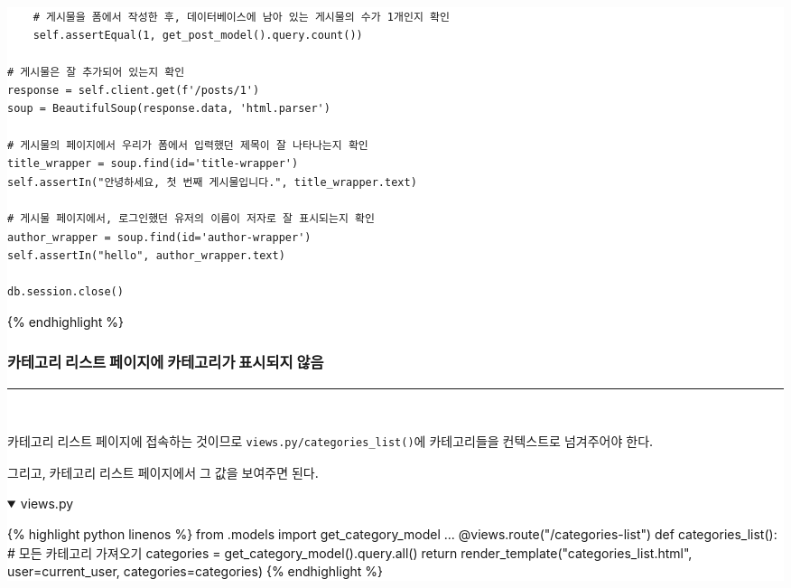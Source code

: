         # 게시물을 폼에서 작성한 후, 데이터베이스에 남아 있는 게시물의 수가 1개인지 확인
        self.assertEqual(1, get_post_model().query.count())

    # 게시물은 잘 추가되어 있는지 확인
    response = self.client.get(f'/posts/1')
    soup = BeautifulSoup(response.data, 'html.parser')

    # 게시물의 페이지에서 우리가 폼에서 입력했던 제목이 잘 나타나는지 확인
    title_wrapper = soup.find(id='title-wrapper')
    self.assertIn("안녕하세요, 첫 번째 게시물입니다.", title_wrapper.text)

    # 게시물 페이지에서, 로그인했던 유저의 이름이 저자로 잘 표시되는지 확인
    author_wrapper = soup.find(id='author-wrapper')
    self.assertIn("hello", author_wrapper.text)

    db.session.close()
{% endhighlight %}

</div>
</details>

### 카테고리 리스트 페이지에 카테고리가 표시되지 않음

---

<figure class="align-center">
  <img src="{{ site.url }}{{ site.baseurl }}/assets/images/python/flask/blog/err-01.png" alt="">
</figure>

카테고리 리스트 페이지에 접속하는 것이므로 `views.py/categories_list()`에 카테고리들을 컨텍스트로 넘겨주어야 한다.

그리고, 카테고리 리스트 페이지에서 그 값을 보여주면 된다.

<details open>
<summary>views.py</summary>
<div markdown="1">

{% highlight python linenos %}
from .models import get_category_model
...
@views.route("/categories-list")
def categories_list():
    # 모든 카테고리 가져오기
    categories = get_category_model().query.all()
    return render_template("categories_list.html", user=current_user, categories=categories)
{% endhighlight %}
